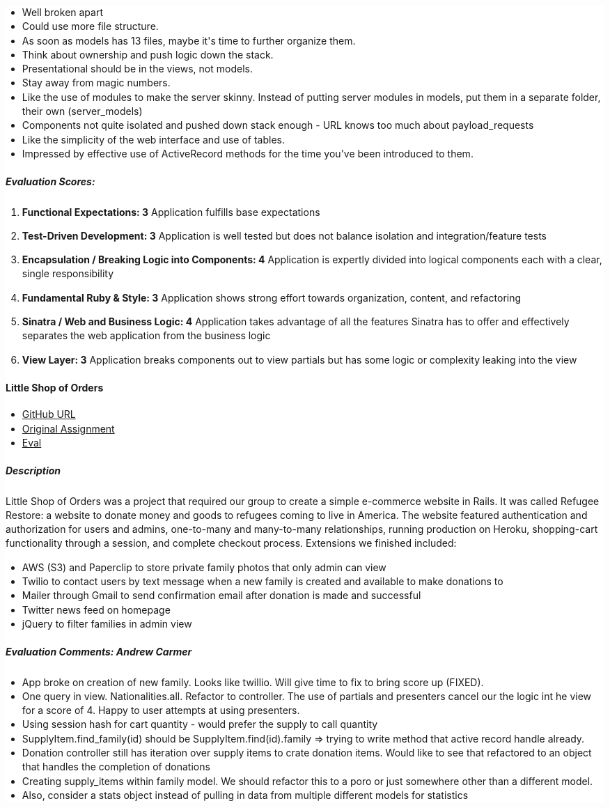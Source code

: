 * Well broken apart
* Could use more file structure.
* As soon as models has 13 files, maybe it's time to further organize them.
* Think about ownership and push logic down the stack.
* Presentational should be in the views, not models.
* Stay away from magic numbers.
* Like the use of modules to make the server skinny. Instead of putting server modules in models, put them in a separate folder, their own (server_models)
* Components not quite isolated and pushed down stack enough - URL knows too much about payload_requests
* Like the simplicity of the web interface and use of tables.
* Impressed by effective use of ActiveRecord methods for the time you've been introduced to them.

##### Evaluation Scores:
1. **Functional Expectations: 3** Application fulfills base expectations

2. **Test-Driven Development: 3** Application is well tested but does not balance isolation and integration/feature tests

3. **Encapsulation / Breaking Logic into Components: 4** Application is expertly divided into logical components each with a clear, single responsibility

4. **Fundamental Ruby & Style: 3** Application shows strong effort towards organization, content, and refactoring

5. **Sinatra / Web and Business Logic: 4** Application takes advantage of all the features Sinatra has to offer and effectively separates the web application from the business logic

6. **View Layer: 3** Application breaks components out to view partials but has some logic or complexity leaking into the view


#### Little Shop of Orders

* [GitHub URL](https://github.com/robbiejaeger/little_shop)
* [Original Assignment](https://github.com/turingschool/curriculum/blob/master/source/projects/little_shop.markdown)
* [Eval]()

##### Description
Little Shop of Orders was a project that required our group to create a simple e-commerce website in Rails. It was called Refugee Restore: a website to donate money and goods to refugees coming to live in America. The website featured authentication and authorization for users and admins, one-to-many and many-to-many relationships, running production on Heroku, shopping-cart functionality through a session, and complete checkout process. Extensions we finished included:
* AWS (S3) and Paperclip to store private family photos that only admin can view
* Twilio to contact users by text message when a new family is created and available to make donations to
* Mailer through Gmail to send confirmation email after donation is made and successful
* Twitter news feed on homepage
* jQuery to filter families in admin view

##### Evaluation Comments: Andrew Carmer
* App broke on creation of new family. Looks like twillio. Will give time to fix to bring score up (FIXED).
* One query in view. Nationalities.all. Refactor to controller. The use of partials and presenters cancel our the logic int he view for a score of 4. Happy to user attempts at using presenters.
* Using session hash for cart quantity - would prefer the supply to call quantity
* SupplyItem.find_family(id) should be SupplyItem.find(id).family => trying to write method that active record handle already.
* Donation controller still has iteration over supply items to crate donation items. Would like to see that refactored to an object that handles the completion of donations
* Creating supply_items within family model. We should refactor this to a poro or just somewhere other than a different model.
* Also, consider a stats object instead of pulling in data from multiple different models for statistics